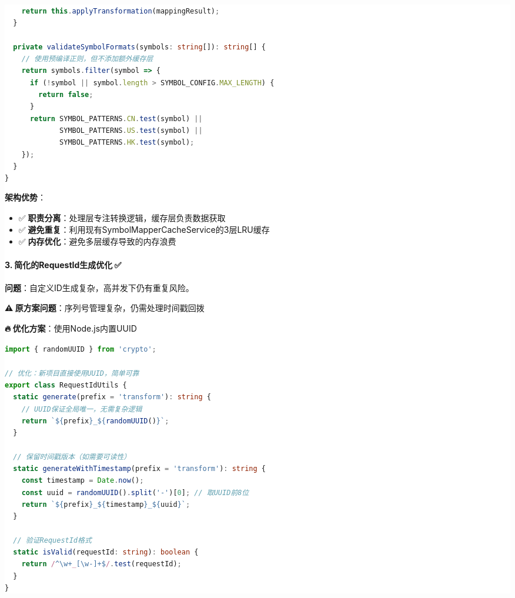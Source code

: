 ```typescript
    return this.applyTransformation(mappingResult);
  }
  
  private validateSymbolFormats(symbols: string[]): string[] {
    // 使用预编译正则，但不添加额外缓存层
    return symbols.filter(symbol => {
      if (!symbol || symbol.length > SYMBOL_CONFIG.MAX_LENGTH) {
        return false;
      }
      return SYMBOL_PATTERNS.CN.test(symbol) || 
             SYMBOL_PATTERNS.US.test(symbol) ||
             SYMBOL_PATTERNS.HK.test(symbol);
    });
  }
}
```

**架构优势**：
- ✅ **职责分离**：处理层专注转换逻辑，缓存层负责数据获取
- ✅ **避免重复**：利用现有SymbolMapperCacheService的3层LRU缓存
- ✅ **内存优化**：避免多层缓存导致的内存浪费

#### 3. 简化的RequestId生成优化 ✅

**问题**：自定义ID生成复杂，高并发下仍有重复风险。

**⚠️ 原方案问题**：序列号管理复杂，仍需处理时间戳回拨

**🔥 优化方案**：使用Node.js内置UUID
```typescript
import { randomUUID } from 'crypto';

// 优化：新项目直接使用UUID，简单可靠
export class RequestIdUtils {
  static generate(prefix = 'transform'): string {
    // UUID保证全局唯一，无需复杂逻辑
    return `${prefix}_${randomUUID()}`;
  }
  
  // 保留时间戳版本（如需要可读性）
  static generateWithTimestamp(prefix = 'transform'): string {
    const timestamp = Date.now();
    const uuid = randomUUID().split('-')[0]; // 取UUID前8位
    return `${prefix}_${timestamp}_${uuid}`;
  }
  
  // 验证RequestId格式
  static isValid(requestId: string): boolean {
    return /^\w+_[\w-]+$/.test(requestId);
  }
}
```

